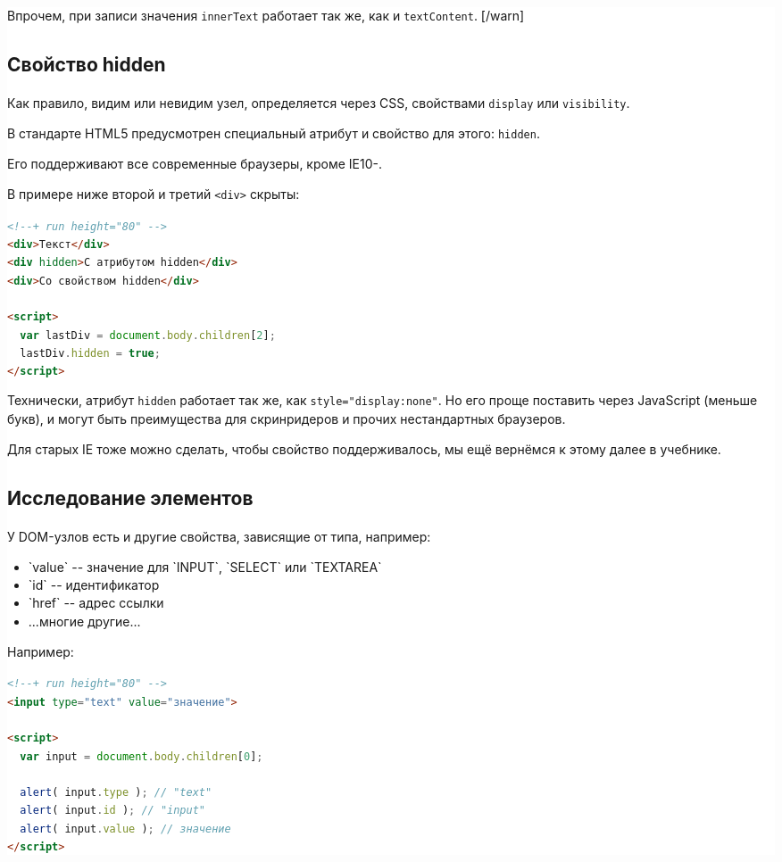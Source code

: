 Впрочем, при записи значения `innerText` работает так же, как и `textContent`.
[/warn]

## Свойство hidden

Как правило, видим или невидим узел, определяется через CSS, свойствами `display` или `visibility`.

В стандарте HTML5 предусмотрен специальный атрибут и свойство для этого: `hidden`.

Его поддерживают все современные браузеры, кроме IE10-.

В примере ниже второй и третий `<div>` скрыты:

```html
<!--+ run height="80" -->
<div>Текст</div>
<div hidden>С атрибутом hidden</div>
<div>Со свойством hidden</div>

<script>
  var lastDiv = document.body.children[2];
  lastDiv.hidden = true;
</script>
```

Технически, атрибут `hidden` работает так же, как `style="display:none"`. Но его проще поставить через JavaScript (меньше букв), и могут быть преимущества для скринридеров и прочих нестандартных браузеров.

Для старых IE тоже можно сделать, чтобы свойство поддерживалось, мы ещё вернёмся к этому далее в учебнике.


## Исследование элементов

У DOM-узлов есть и другие свойства, зависящие от типа, например:

<ul>
<li>`value` -- значение для `INPUT`, `SELECT` или `TEXTAREA`</li>
<li>`id` -- идентификатор</li>
<li>`href` -- адрес ссылки</li>
<li>...многие другие...</li>
</ul>

Например:

```html
<!--+ run height="80" -->
<input type="text" value="значение">

<script>
  var input = document.body.children[0];

  alert( input.type ); // "text"
  alert( input.id ); // "input"
  alert( input.value ); // значение
</script>
```
